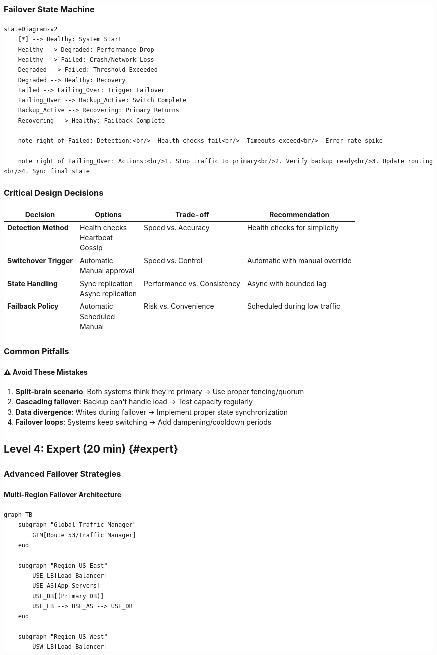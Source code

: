 ### Failover State Machine

```mermaid
stateDiagram-v2
    [*] --> Healthy: System Start
    Healthy --> Degraded: Performance Drop
    Healthy --> Failed: Crash/Network Loss
    Degraded --> Failed: Threshold Exceeded
    Degraded --> Healthy: Recovery
    Failed --> Failing_Over: Trigger Failover
    Failing_Over --> Backup_Active: Switch Complete
    Backup_Active --> Recovering: Primary Returns
    Recovering --> Healthy: Failback Complete
    
    note right of Failed: Detection:<br/>- Health checks fail<br/>- Timeouts exceed<br/>- Error rate spike
    
    note right of Failing_Over: Actions:<br/>1. Stop traffic to primary<br/>2. Verify backup ready<br/>3. Update routing<br/>4. Sync final state
```

### Critical Design Decisions

| Decision | Options | Trade-off | Recommendation |
|----------|---------|-----------|----------------|
| **Detection Method** | Health checks<br>Heartbeat<br>Gossip | Speed vs. Accuracy | Health checks for simplicity |
| **Switchover Trigger** | Automatic<br>Manual approval | Speed vs. Control | Automatic with manual override |
| **State Handling** | Sync replication<br>Async replication | Performance vs. Consistency | Async with bounded lag |
| **Failback Policy** | Automatic<br>Scheduled<br>Manual | Risk vs. Convenience | Scheduled during low traffic |

### Common Pitfalls

<div class="decision-box">
<h4>⚠️ Avoid These Mistakes</h4>

1. **Split-brain scenario**: Both systems think they're primary → Use proper fencing/quorum
2. **Cascading failover**: Backup can't handle load → Test capacity regularly
3. **Data divergence**: Writes during failover → Implement proper state synchronization
4. **Failover loops**: Systems keep switching → Add dampening/cooldown periods
</div>

## Level 4: Expert (20 min) {#expert}

### Advanced Failover Strategies

#### Multi-Region Failover Architecture

```mermaid
graph TB
    subgraph "Global Traffic Manager"
        GTM[Route 53/Traffic Manager]
    end
    
    subgraph "Region US-East"
        USE_LB[Load Balancer]
        USE_AS[App Servers]
        USE_DB[(Primary DB)]
        USE_LB --> USE_AS --> USE_DB
    end
    
    subgraph "Region US-West"
        USW_LB[Load Balancer]
```